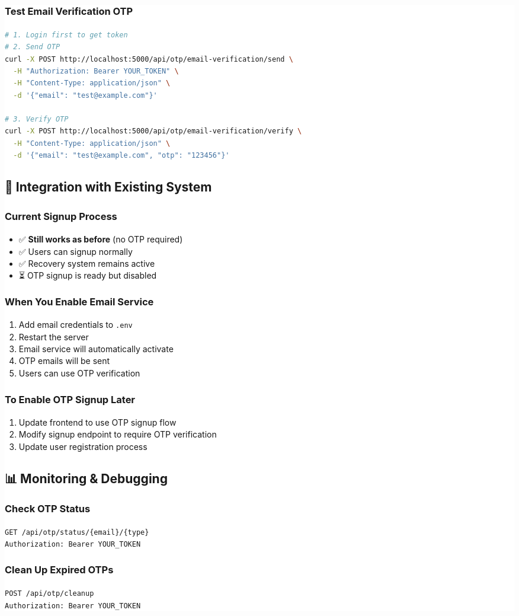 ### **Test Email Verification OTP**
```bash
# 1. Login first to get token
# 2. Send OTP
curl -X POST http://localhost:5000/api/otp/email-verification/send \
  -H "Authorization: Bearer YOUR_TOKEN" \
  -H "Content-Type: application/json" \
  -d '{"email": "test@example.com"}'

# 3. Verify OTP
curl -X POST http://localhost:5000/api/otp/email-verification/verify \
  -H "Content-Type: application/json" \
  -d '{"email": "test@example.com", "otp": "123456"}'
```

## 🔄 **Integration with Existing System**

### **Current Signup Process**
- ✅ **Still works as before** (no OTP required)
- ✅ Users can signup normally
- ✅ Recovery system remains active
- ⏳ OTP signup is ready but disabled

### **When You Enable Email Service**
1. Add email credentials to `.env`
2. Restart the server
3. Email service will automatically activate
4. OTP emails will be sent
5. Users can use OTP verification

### **To Enable OTP Signup Later**
1. Update frontend to use OTP signup flow
2. Modify signup endpoint to require OTP verification
3. Update user registration process

## 📊 **Monitoring & Debugging**

### **Check OTP Status**
```bash
GET /api/otp/status/{email}/{type}
Authorization: Bearer YOUR_TOKEN
```

### **Clean Up Expired OTPs**
```bash
POST /api/otp/cleanup
Authorization: Bearer YOUR_TOKEN
```
